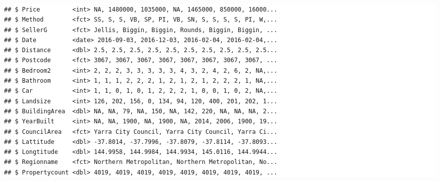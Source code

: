     ## $ Price         <int> NA, 1480000, 1035000, NA, 1465000, 850000, 16000...
    ## $ Method        <fct> SS, S, S, VB, SP, PI, VB, SN, S, S, S, S, PI, W,...
    ## $ SellerG       <fct> Jellis, Biggin, Biggin, Rounds, Biggin, Biggin, ...
    ## $ Date          <date> 2016-09-03, 2016-12-03, 2016-02-04, 2016-02-04,...
    ## $ Distance      <dbl> 2.5, 2.5, 2.5, 2.5, 2.5, 2.5, 2.5, 2.5, 2.5, 2.5...
    ## $ Postcode      <fct> 3067, 3067, 3067, 3067, 3067, 3067, 3067, 3067, ...
    ## $ Bedroom2      <int> 2, 2, 2, 3, 3, 3, 3, 3, 4, 3, 2, 4, 2, 6, 2, NA,...
    ## $ Bathroom      <int> 1, 1, 1, 2, 2, 2, 1, 2, 1, 2, 1, 2, 2, 2, 1, NA,...
    ## $ Car           <int> 1, 1, 0, 1, 0, 1, 2, 2, 2, 1, 0, 0, 1, 0, 2, NA,...
    ## $ Landsize      <int> 126, 202, 156, 0, 134, 94, 120, 400, 201, 202, 1...
    ## $ BuildingArea  <dbl> NA, NA, 79, NA, 150, NA, 142, 220, NA, NA, NA, 2...
    ## $ YearBuilt     <int> NA, NA, 1900, NA, 1900, NA, 2014, 2006, 1900, 19...
    ## $ CouncilArea   <fct> Yarra City Council, Yarra City Council, Yarra Ci...
    ## $ Lattitude     <dbl> -37.8014, -37.7996, -37.8079, -37.8114, -37.8093...
    ## $ Longtitude    <dbl> 144.9958, 144.9984, 144.9934, 145.0116, 144.9944...
    ## $ Regionname    <fct> Northern Metropolitan, Northern Metropolitan, No...
    ## $ Propertycount <dbl> 4019, 4019, 4019, 4019, 4019, 4019, 4019, 4019, ...
